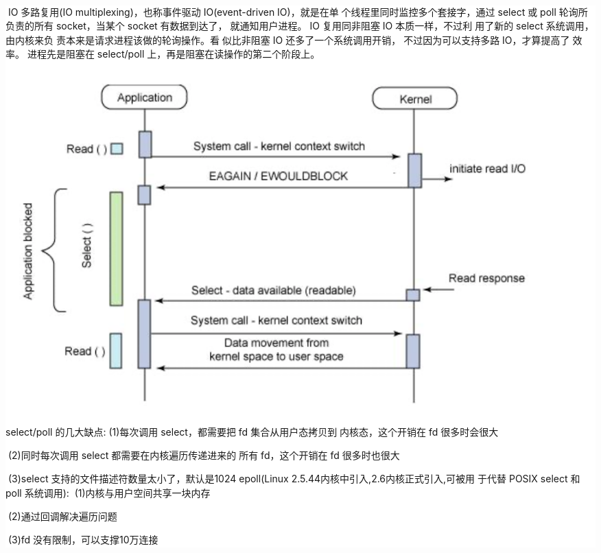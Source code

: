 ​	IO 多路复用(IO multiplexing)，也称事件驱动 IO(event-driven IO)，就是在单 个线程里同时监控多个套接字，通过 select 或 poll 轮询所负责的所有 socket，当某个 socket 有数据到达了， 就通知用户进程。
​	IO 复用同非阻塞 IO 本质一样，不过利 用了新的 select 系统调用，由内核来负 责本来是请求进程该做的轮询操作。看 似比非阻塞 IO 还多了一个系统调用开销， 不过因为可以支持多路 IO，才算提高了 效率。
​	进程先是阻塞在 select/poll 上，再是阻塞在读操作的第二个阶段上。

![image-20210124230411395](image-20210124230411395.png)

select/poll 的几大缺点:
	(1)每次调用 select，都需要把 fd 集合从用户态拷⻉到 内核态，这个开销在 fd 很多时会很大

​	(2)同时每次调用 select 都需要在内核遍历传递进来的 所有 fd，这个开销在 fd 很多时也很大

​	(3)select 支持的文件描述符数量太小了，默认是1024
epoll(Linux 2.5.44内核中引入,2.6内核正式引入,可被用 于代替 POSIX select 和 poll 系统调用):
​	(1)内核与用户空间共享一块内存 

​	(2)通过回调解决遍历问题

​	(3)fd 没有限制，可以支撑10万连接
